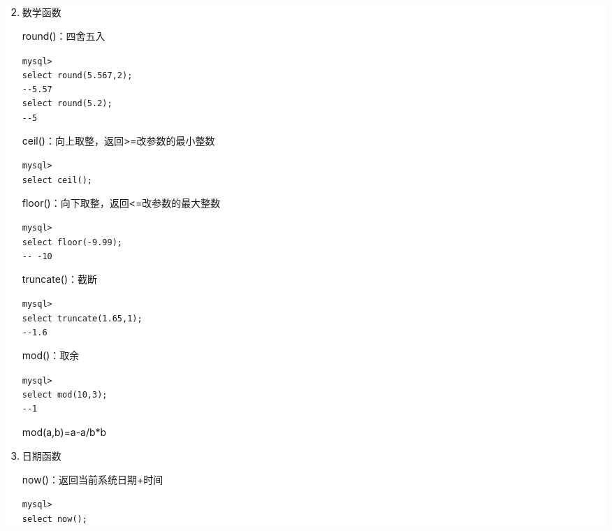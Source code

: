    

2. 数学函数

   round()：四舍五入

   ```mysql
   mysql>
   select round(5.567,2);
   --5.57
   select round(5.2);
   --5
   ```

   

   ceil()：向上取整，返回>=改参数的最小整数

   ```mysql
   mysql>
   select ceil();
   ```

   

   floor()：向下取整，返回<=改参数的最大整数

   ```mysql
   mysql>
   select floor(-9.99);
   -- -10
   ```

   

   truncate()：截断

   ```mysql
   mysql>
   select truncate(1.65,1);
   --1.6
   ```

   

   mod()：取余

   ```mysql
   mysql>
   select mod(10,3);
   --1
   ```

   mod(a,b)=a-a/b*b

   

3. 日期函数

   now()：返回当前系统日期+时间

   ```mysql
   mysql>
   select now();
   ```
